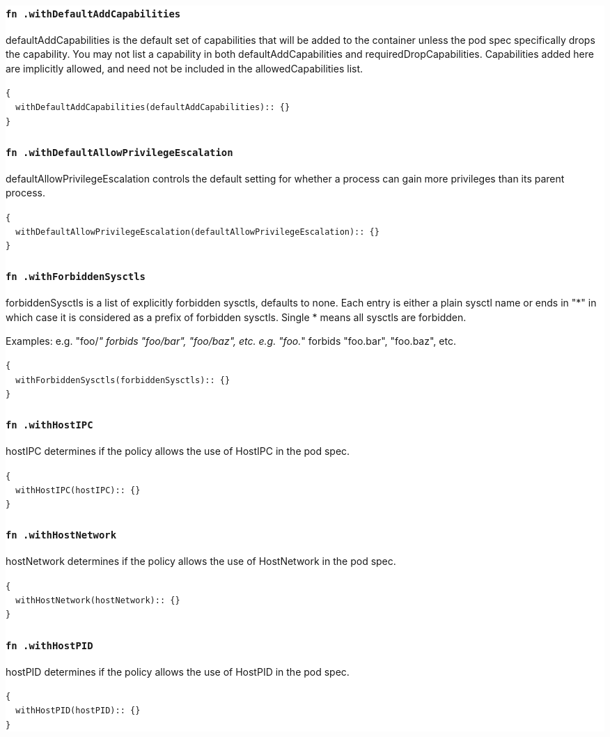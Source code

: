 ### `fn .withDefaultAddCapabilities`
defaultAddCapabilities is the default set of capabilities that will be added to the container unless the pod spec specifically drops the capability.  You may not list a capability in both defaultAddCapabilities and requiredDropCapabilities. Capabilities added here are implicitly allowed, and need not be included in the allowedCapabilities list.
```jsonnet
{
  withDefaultAddCapabilities(defaultAddCapabilities):: {}
}
```

### `fn .withDefaultAllowPrivilegeEscalation`
defaultAllowPrivilegeEscalation controls the default setting for whether a process can gain more privileges than its parent process.
```jsonnet
{
  withDefaultAllowPrivilegeEscalation(defaultAllowPrivilegeEscalation):: {}
}
```

### `fn .withForbiddenSysctls`
forbiddenSysctls is a list of explicitly forbidden sysctls, defaults to none. Each entry is either a plain sysctl name or ends in "*" in which case it is considered as a prefix of forbidden sysctls. Single * means all sysctls are forbidden.

Examples: e.g. "foo/*" forbids "foo/bar", "foo/baz", etc. e.g. "foo.*" forbids "foo.bar", "foo.baz", etc.
```jsonnet
{
  withForbiddenSysctls(forbiddenSysctls):: {}
}
```

### `fn .withHostIPC`
hostIPC determines if the policy allows the use of HostIPC in the pod spec.
```jsonnet
{
  withHostIPC(hostIPC):: {}
}
```

### `fn .withHostNetwork`
hostNetwork determines if the policy allows the use of HostNetwork in the pod spec.
```jsonnet
{
  withHostNetwork(hostNetwork):: {}
}
```

### `fn .withHostPID`
hostPID determines if the policy allows the use of HostPID in the pod spec.
```jsonnet
{
  withHostPID(hostPID):: {}
}
```
